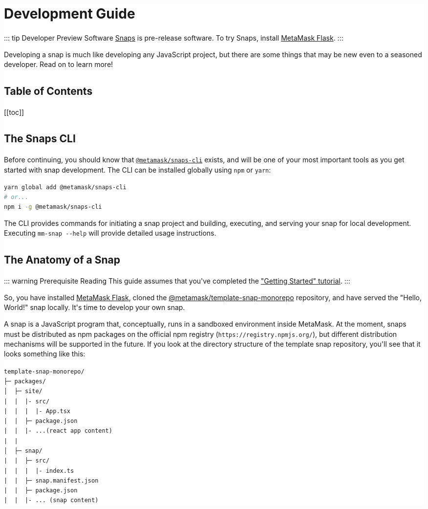 # Development Guide

::: tip Developer Preview Software
[Snaps](./snaps.html) is pre-release software. To try Snaps, install [MetaMask Flask](https://metamask.io/flask).
:::

Developing a snap is much like developing any JavaScript project, but there are some things that may be new even to a seasoned developer.
Read on to learn more!

## Table of Contents

[[toc]]

## The Snaps CLI

Before continuing, you should know that [`@metamask/snaps-cli`](https://www.npmjs.com/package/@metamask/snaps-cli) exists, and will be one of your most important tools as you get started with snap development.
The CLI can be installed globally using `npm` or `yarn`:

```sh
yarn global add @metamask/snaps-cli
# or...
npm i -g @metamask/snaps-cli
```

The CLI provides commands for initiating a snap project and building, executing, and serving your snap for local development.
Executing `mm-snap --help` will provide detailed usage instructions.

## The Anatomy of a Snap

::: warning Prerequisite Reading
This guide assumes that you've completed the ["Getting Started" tutorial](./snaps.html#getting-started).
:::

So, you have installed [MetaMask Flask](https://metamask.io/flask), cloned the [@metamask/template-snap-monorepo](https://github.com/MetaMask/template-snap-monorepo) repository, and have served the "Hello, World!" snap locally.
It's time to develop your own snap.

A snap is a JavaScript program that, conceptually, runs in a sandboxed environment inside MetaMask.
At the moment, snaps must be distributed as npm packages on the official npm registry (`https://registry.npmjs.org/`), but different distribution mechanisms will be supported in the future.
If you look at the directory structure of the template snap repository, you'll see that it looks something like this:

```text
template-snap-monorepo/
├─ packages/
│  ├─ site/
|  |  |- src/
|  |  |  |- App.tsx
|  |  ├─ package.json
|  |  |- ...(react app content)
|  |
│  ├─ snap/
|  |  ├─ src/
|  |  |  |- index.ts
|  |  ├─ snap.manifest.json
|  |  ├─ package.json
|  |  |- ... (snap content)
```